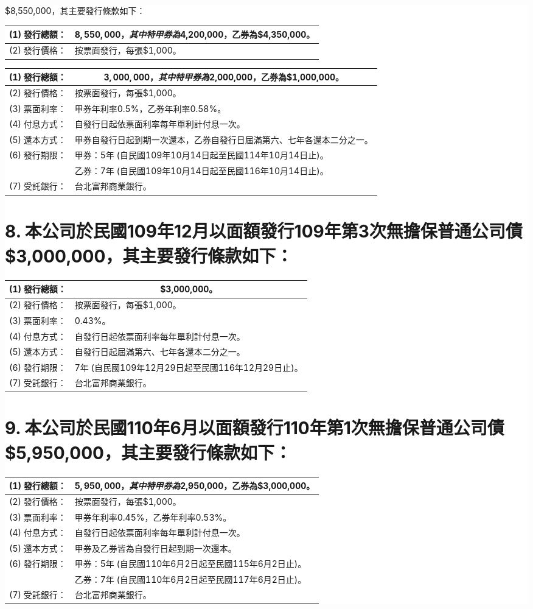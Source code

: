 $8,550,000，其主要發行條款如下：

|(1) 發行總額：|$8,550,000，其中特甲券為$4,200,000，乙券為$4,350,000。|
|---|---|
|(2) 發行價格：|按票面發行，每張$1,000。|# 7. 本公司於民國109年10月以面額發行109年第2次無擔保普通公司債$3,000,000，其主要發行條款如下：

|(1) 發行總額：|$3,000,000，其中特甲券為$2,000,000，乙券為$1,000,000。|
|---|---|
|(2) 發行價格：|按票面發行，每張$1,000。|
|(3) 票面利率：|甲券年利率0.5%，乙券年利率0.58%。|
|(4) 付息方式：|自發行日起依票面利率每年單利計付息一次。|
|(5) 還本方式：|甲券自發行日起到期一次還本，乙券自發行日屆滿第六、七年各還本二分之一。|
|(6) 發行期限：|甲券：5年 (自民國109年10月14日起至民國114年10月14日止)。|
| |乙券：7年 (自民國109年10月14日起至民國116年10月14日止)。|
|(7) 受託銀行：|台北富邦商業銀行。|

# 8. 本公司於民國109年12月以面額發行109年第3次無擔保普通公司債$3,000,000，其主要發行條款如下：

|(1) 發行總額：|$3,000,000。|
|---|---|
|(2) 發行價格：|按票面發行，每張$1,000。|
|(3) 票面利率：|0.43%。|
|(4) 付息方式：|自發行日起依票面利率每年單利計付息一次。|
|(5) 還本方式：|自發行日起屆滿第六、七年各還本二分之一。|
|(6) 發行期限：|7年 (自民國109年12月29日起至民國116年12月29日止)。|
|(7) 受託銀行：|台北富邦商業銀行。|

# 9. 本公司於民國110年6月以面額發行110年第1次無擔保普通公司債$5,950,000，其主要發行條款如下：

|(1) 發行總額：|$5,950,000，其中特甲券為$2,950,000，乙券為$3,000,000。|
|---|---|
|(2) 發行價格：|按票面發行，每張$1,000。|
|(3) 票面利率：|甲券年利率0.45%，乙券年利率0.53%。|
|(4) 付息方式：|自發行日起依票面利率每年單利計付息一次。|
|(5) 還本方式：|甲券及乙券皆為自發行日起到期一次還本。|
|(6) 發行期限：|甲券：5年 (自民國110年6月2日起至民國115年6月2日止)。|
| |乙券：7年 (自民國110年6月2日起至民國117年6月2日止)。|
|(7) 受託銀行：|台北富邦商業銀行。|# 10. 本公司於民國110年9月以面額發行110年第2次無擔保普通公司債
